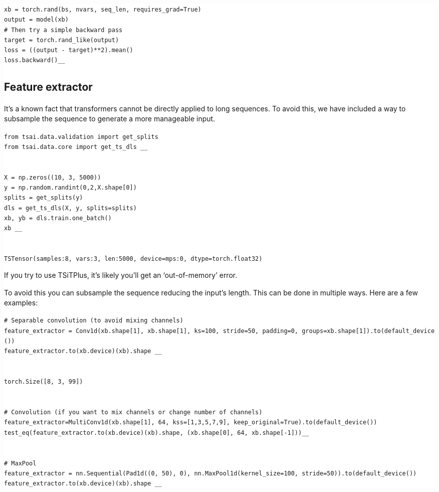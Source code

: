     xb = torch.rand(bs, nvars, seq_len, requires_grad=True)
    output = model(xb)
    # Then try a simple backward pass
    target = torch.rand_like(output)
    loss = ((output - target)**2).mean()
    loss.backward()__

## Feature extractor

It’s a known fact that transformers cannot be directly applied to long sequences. To avoid this, we have included a way to subsample the sequence to generate a more manageable input.
    
    
    from tsai.data.validation import get_splits
    from tsai.data.core import get_ts_dls __
    
    
    X = np.zeros((10, 3, 5000))
    y = np.random.randint(0,2,X.shape[0])
    splits = get_splits(y)
    dls = get_ts_dls(X, y, splits=splits)
    xb, yb = dls.train.one_batch()
    xb __
    
    
    TSTensor(samples:8, vars:3, len:5000, device=mps:0, dtype=torch.float32)

If you try to use TSiTPlus, it’s likely you’ll get an ‘out-of-memory’ error.

To avoid this you can subsample the sequence reducing the input’s length. This can be done in multiple ways. Here are a few examples:
    
    
    # Separable convolution (to avoid mixing channels)
    feature_extractor = Conv1d(xb.shape[1], xb.shape[1], ks=100, stride=50, padding=0, groups=xb.shape[1]).to(default_device())
    feature_extractor.to(xb.device)(xb).shape __
    
    
    torch.Size([8, 3, 99])
    
    
    # Convolution (if you want to mix channels or change number of channels)
    feature_extractor=MultiConv1d(xb.shape[1], 64, kss=[1,3,5,7,9], keep_original=True).to(default_device())
    test_eq(feature_extractor.to(xb.device)(xb).shape, (xb.shape[0], 64, xb.shape[-1]))__
    
    
    # MaxPool
    feature_extractor = nn.Sequential(Pad1d((0, 50), 0), nn.MaxPool1d(kernel_size=100, stride=50)).to(default_device())
    feature_extractor.to(xb.device)(xb).shape __
    